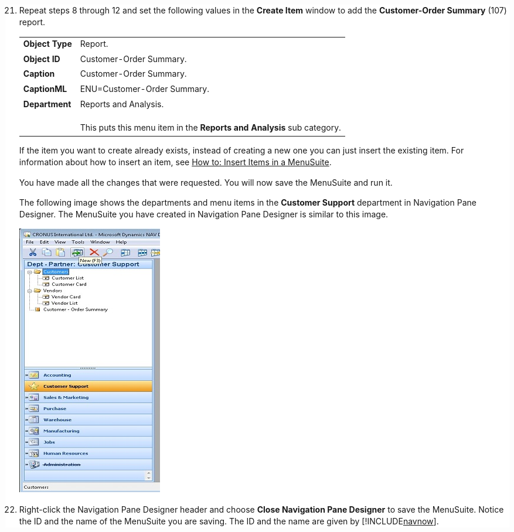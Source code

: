 21. Repeat steps 8 through 12 and set the following values in the **Create Item** window to add the **Customer\-Order Summary** \(107\) report.  
  
    |||  
    |-|-|  
    |**Object Type**|Report.|  
    |**Object ID**|Customer\-Order Summary.|  
    |**Caption**|Customer\-Order Summary.|  
    |**CaptionML**|ENU\=Customer\-Order Summary.|  
    |**Department**|Reports and Analysis.<br /><br /> This puts this menu item in the **Reports and Analysis** sub category.|  
  
     If the item you want to create already exists, instead of creating a new one you can just insert the existing item. For information about how to insert an item, see [How to: Insert Items in a MenuSuite](../Topic/How%20to:%20Insert%20Items%20in%20a%20MenuSuite.md).  
  
     You have made all the changes that were requested. You will now save the MenuSuite and run it.  
  
     The following image shows the departments and menu items in the **Customer Support** department in Navigation Pane Designer. The MenuSuite you have created in Navigation Pane Designer is similar to this image.  
  
     ![MenuSuite Navigation Pane Designer](../dynamics-nav/media/MicrosoftDynamicsNAVMenuSuiteCustSupport.jpg "MicrosoftDynamicsNAVMenuSuiteCustSupport")  
  
22. Right\-click the Navigation Pane Designer header and choose **Close Navigation Pane Designer** to save the MenuSuite. Notice the ID and the name of the MenuSuite you are saving. The ID and the name are given by [!INCLUDE[navnow](../dynamics-nav/includes/navnow_md.md)].  
  